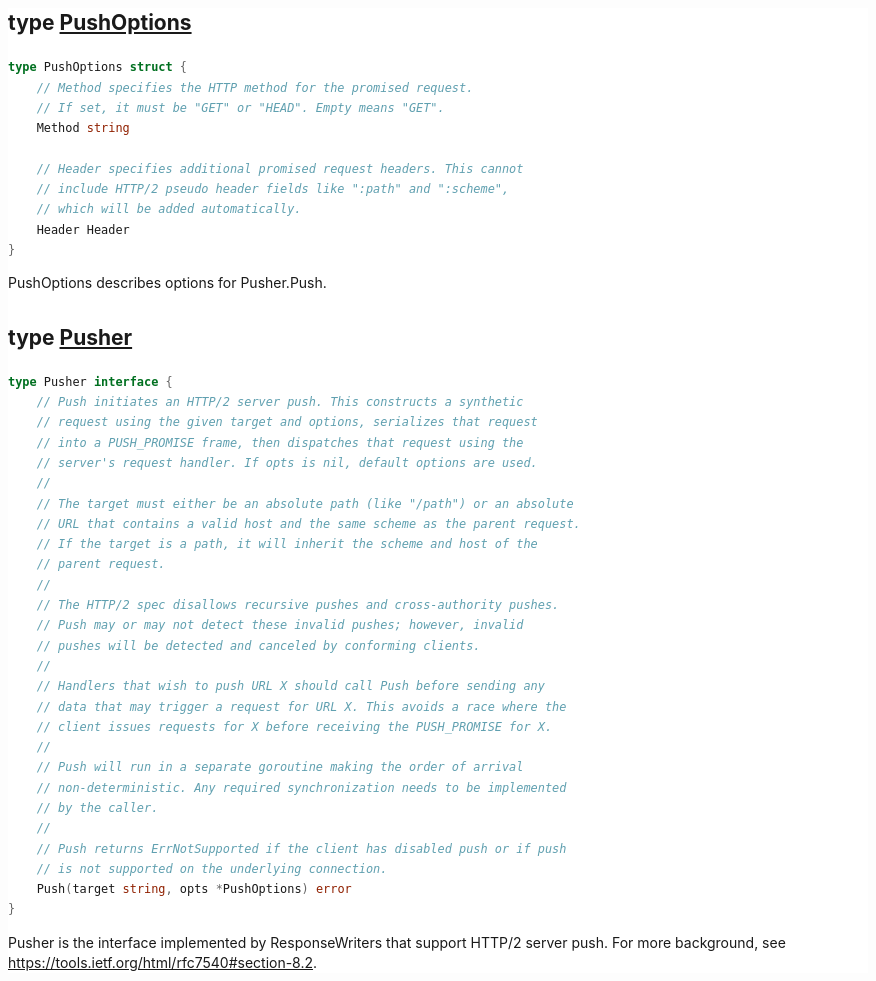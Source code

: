 ## <a name="PushOptions">type</a> [PushOptions](./http.go#L116-L125)
``` go
type PushOptions struct {
    // Method specifies the HTTP method for the promised request.
    // If set, it must be "GET" or "HEAD". Empty means "GET".
    Method string

    // Header specifies additional promised request headers. This cannot
    // include HTTP/2 pseudo header fields like ":path" and ":scheme",
    // which will be added automatically.
    Header Header
}

```
PushOptions describes options for Pusher.Push.

## <a name="Pusher">type</a> [Pusher](./http.go#L130-L156)
``` go
type Pusher interface {
    // Push initiates an HTTP/2 server push. This constructs a synthetic
    // request using the given target and options, serializes that request
    // into a PUSH_PROMISE frame, then dispatches that request using the
    // server's request handler. If opts is nil, default options are used.
    //
    // The target must either be an absolute path (like "/path") or an absolute
    // URL that contains a valid host and the same scheme as the parent request.
    // If the target is a path, it will inherit the scheme and host of the
    // parent request.
    //
    // The HTTP/2 spec disallows recursive pushes and cross-authority pushes.
    // Push may or may not detect these invalid pushes; however, invalid
    // pushes will be detected and canceled by conforming clients.
    //
    // Handlers that wish to push URL X should call Push before sending any
    // data that may trigger a request for URL X. This avoids a race where the
    // client issues requests for X before receiving the PUSH_PROMISE for X.
    //
    // Push will run in a separate goroutine making the order of arrival
    // non-deterministic. Any required synchronization needs to be implemented
    // by the caller.
    //
    // Push returns ErrNotSupported if the client has disabled push or if push
    // is not supported on the underlying connection.
    Push(target string, opts *PushOptions) error
}
```
Pusher is the interface implemented by ResponseWriters that support
HTTP/2 server push. For more background, see
<a href="https://tools.ietf.org/html/rfc7540#section-8.2">https://tools.ietf.org/html/rfc7540#section-8.2</a>.
